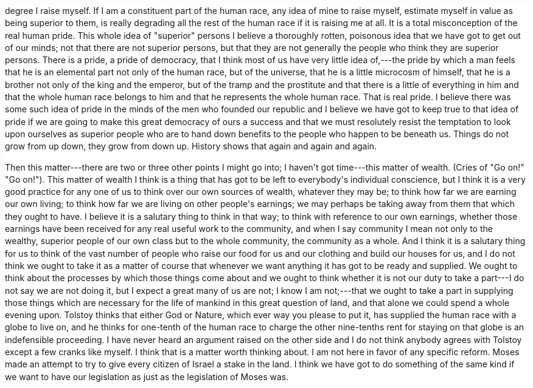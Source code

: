 degree I raise myself. If I am a constituent part of the human race, any
idea of mine to raise myself, estimate myself in value as being superior
to them, is really degrading all the rest of the human race if it is
raising me at all. It is a total misconception of the real human pride.
This whole idea of "superior" persons I believe a thoroughly rotten,
poisonous idea that we have got to get out of our minds; not that there
are not superior persons, but that they are not generally the people who
think they are superior persons. There is a pride, a pride of democracy,
that I think most of us have very little idea of,---the pride by which a
man feels that he is an elemental part not only of the human race, but
of the universe, that he is a little microcosm of himself, that he is a
brother not only of the king and the emperor, but of the tramp and the
prostitute and that there is a little of everything in him and that the
whole human race belongs to him and that he represents the whole human
race. That is real pride. I believe there was some such idea of pride in
the minds of the men who founded our republic and I believe we have got
to keep true to that idea of pride if we are going to make this great
democracy of ours a success and that we must resolutely resist the
temptation to look upon ourselves as superior people who are to hand
down benefits to the people who happen to be beneath us. Things do not
grow from up down, they grow from down up. History shows that again and
again and again.

Then this matter---there are two or three other points I might go into;
I haven't got time---this matter of wealth. (Cries of "Go on!" "Go
on!"). This matter of wealth I think is a thing that has got to be left
to everybody's individual conscience, but I think it is a very good
practice for any one of us to think over our own sources of wealth,
whatever they may be; to think how far we are earning our own living; to
think how far we are living on other people's earnings; we may perhaps
be taking away from them that which they ought to have. I believe it is
a salutary thing to think in that way; to think with reference to our
own earnings, whether those earnings have been received for any real
useful work to the community, and when I say community I mean not only
to the wealthy, superior people of our own class but to the whole
community, the community as a whole. And I think it is a salutary thing
for us to think of the vast number of people who raise our food for us
and our clothing and build our houses for us, and I do not think we
ought to take it as a matter of course that whenever we want anything it
has got to be ready and supplied. We ought to think about the processes
by which those things come about and we ought to think whether it is not
our duty to take a part---I do not say we are not doing it, but I expect
a great many of us are not; I know I am not;---that we ought to take a
part in supplying those things which are necessary for the life of
mankind in this great question of land, and that alone we could spend a
whole evening upon. Tolstoy thinks that either God or Nature, which ever
way you please to put it, has supplied the human race with a globe to
live on, and he thinks for one-tenth of the human race to charge the
other nine-tenths rent for staying on that globe is an indefensible
proceeding. I have never heard an argument raised on the other side and
I do not think anybody agrees with Tolstoy except a few cranks like
myself. I think that is a matter worth thinking about. I am not here in
favor of any specific reform. Moses made an attempt to try to give every
citizen of Israel a stake in the land. I think we have got to do
something of the same kind if we want to have our legislation as just as
the legislation of Moses was.
